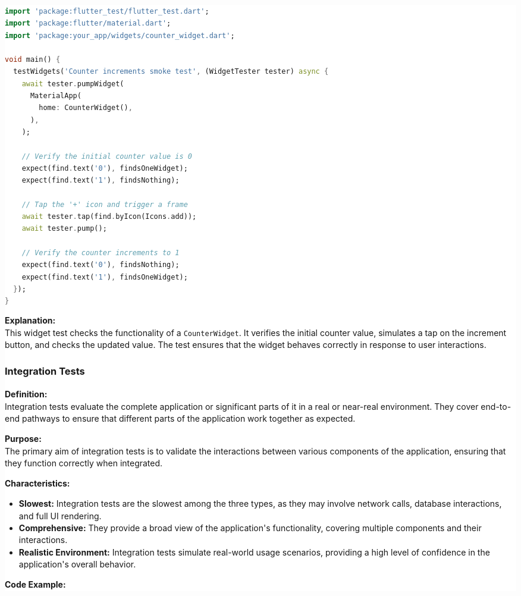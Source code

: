 ```dart
import 'package:flutter_test/flutter_test.dart';
import 'package:flutter/material.dart';
import 'package:your_app/widgets/counter_widget.dart';

void main() {
  testWidgets('Counter increments smoke test', (WidgetTester tester) async {
    await tester.pumpWidget(
      MaterialApp(
        home: CounterWidget(),
      ),
    );

    // Verify the initial counter value is 0
    expect(find.text('0'), findsOneWidget);
    expect(find.text('1'), findsNothing);

    // Tap the '+' icon and trigger a frame
    await tester.tap(find.byIcon(Icons.add));
    await tester.pump();

    // Verify the counter increments to 1
    expect(find.text('0'), findsNothing);
    expect(find.text('1'), findsOneWidget);
  });
}
```

**Explanation:**  
This widget test checks the functionality of a `CounterWidget`. It verifies the initial counter value, simulates a tap on the increment button, and checks the updated value. The test ensures that the widget behaves correctly in response to user interactions.

### Integration Tests

**Definition:**  
Integration tests evaluate the complete application or significant parts of it in a real or near-real environment. They cover end-to-end pathways to ensure that different parts of the application work together as expected.

**Purpose:**  
The primary aim of integration tests is to validate the interactions between various components of the application, ensuring that they function correctly when integrated.

**Characteristics:**  
- **Slowest:** Integration tests are the slowest among the three types, as they may involve network calls, database interactions, and full UI rendering.
- **Comprehensive:** They provide a broad view of the application's functionality, covering multiple components and their interactions.
- **Realistic Environment:** Integration tests simulate real-world usage scenarios, providing a high level of confidence in the application's overall behavior.

**Code Example:**
